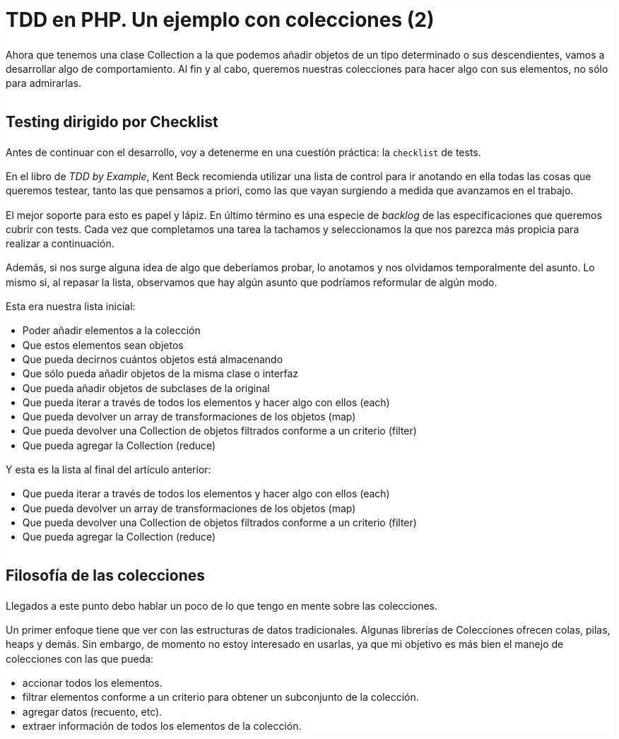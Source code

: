 # TDD en PHP. Un ejemplo con colecciones (2)

Ahora que tenemos una clase Collection a la que podemos añadir objetos de un tipo determinado o sus descendientes, vamos a desarrollar algo de comportamiento. Al fin y al cabo, queremos nuestras colecciones para hacer algo con sus elementos, no sólo para admirarlas.

## Testing dirigido por Checklist

Antes de continuar con el desarrollo, voy a detenerme en una cuestión práctica: la `checklist` de tests.

En el libro de *TDD by Example*, Kent Beck recomienda utilizar una lista de control para ir anotando en ella todas las cosas que queremos testear, tanto las que pensamos a priori, como las que vayan surgiendo a medida que avanzamos en el trabajo.

El mejor soporte para esto es papel y lápiz. En último término es una especie de *backlog* de las especificaciones que queremos cubrir con tests. Cada vez que completamos una tarea la tachamos y seleccionamos la que nos parezca más propicia para realizar a continuación.

Además, si nos surge alguna idea de algo que deberíamos probar, lo anotamos y nos olvidamos temporalmente del asunto. Lo mismo si, al repasar la lista, observamos que hay algún asunto que podríamos reformular de algún modo.

Esta era nuestra lista inicial:

* Poder añadir elementos a la colección
* Que estos elementos sean objetos
* Que pueda decirnos cuántos objetos está almacenando
* Que sólo pueda añadir objetos de la misma clase o interfaz
* Que pueda añadir objetos de subclases de la original
* Que pueda iterar a través de todos los elementos y hacer algo con ellos (each)
* Que pueda devolver un array de transformaciones de los objetos (map)
* Que pueda devolver una Collection de objetos filtrados conforme a un criterio (filter)
* Que pueda agregar la Collection (reduce)

Y esta es la lista al final del artículo anterior:

* Que pueda iterar a través de todos los elementos y hacer algo con ellos (each)
* Que pueda devolver un array de transformaciones de los objetos (map)
* Que pueda devolver una Collection de objetos filtrados conforme a un criterio (filter)
* Que pueda agregar la Collection (reduce)

## Filosofía de las colecciones

Llegados a este punto debo hablar un poco de lo que tengo en mente sobre las colecciones.

Un primer enfoque tiene que ver con las estructuras de datos tradicionales. Algunas librerías de Colecciones ofrecen colas, pilas, heaps y demás. Sin embargo, de momento no estoy interesado en usarlas, ya que mi objetivo es más bien el manejo de colecciones con las que pueda:

* accionar todos los elementos.
* filtrar elementos conforme a un criterio para obtener un subconjunto de la colección.
* agregar datos (recuento, etc).
* extraer información de todos los elementos de la colección.
